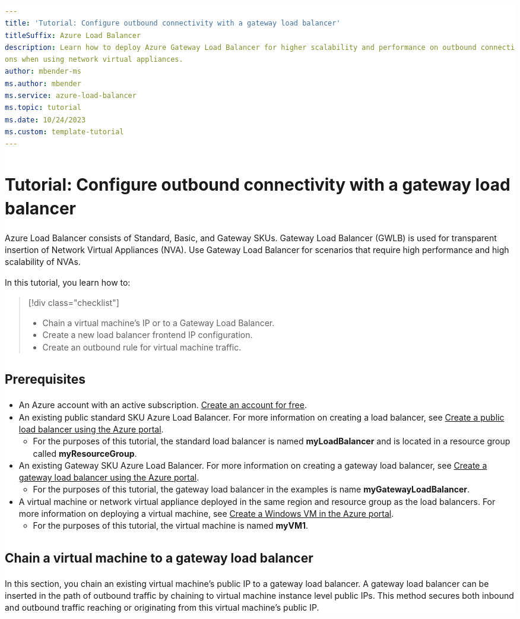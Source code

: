 ```yaml
---
title: 'Tutorial: Configure outbound connectivity with a gateway load balancer'
titleSuffix: Azure Load Balancer
description: Learn how to deploy Azure Gateway Load Balancer for higher scalability and performance on outbound connections when using network virtual appliances.
author: mbender-ms
ms.author: mbender
ms.service: azure-load-balancer
ms.topic: tutorial
ms.date: 10/24/2023
ms.custom: template-tutorial
---
```


# Tutorial: Configure outbound connectivity with a gateway load balancer

Azure Load Balancer consists of Standard, Basic, and Gateway SKUs. Gateway Load Balancer (GWLB) is used for transparent insertion of Network Virtual Appliances (NVA). Use Gateway Load Balancer for scenarios that require high performance and high scalability of NVAs. 

In this tutorial, you learn how to: 
> [!div class="checklist"]
> - Chain a virtual machine’s IP or to a Gateway Load Balancer.
> - Create a new load balancer frontend IP configuration.
> - Create an outbound rule for virtual machine traffic.

## Prerequisites

- An Azure account with an active subscription. [Create an account for free](https://azure.microsoft.com/free/?WT.mc_id=A261C142F).
- An existing public standard SKU Azure Load Balancer. For more information on creating a load balancer, see [Create a public load balancer using the Azure portal](quickstart-load-balancer-standard-public-portal.md).
    - For the purposes of this tutorial, the standard load balancer is named **myLoadBalancer** and is located in a resource group called **myResourceGroup**.
- An existing Gateway SKU Azure Load Balancer. For more information on creating a gateway load balancer, see [Create a gateway load balancer using the Azure portal](tutorial-gateway-portal.md).
    - For the purposes of this tutorial, the gateway load balancer in the examples is name **myGatewayLoadBalancer**.
- A virtual machine or network virtual appliance deployed in the same region and resource group as the load balancers. For more information on deploying a virtual machine, see [Create a Windows VM in the Azure portal](../virtual-machines/windows/quick-create-portal.md).
    - For the purposes of this tutorial, the virtual machine is named **myVM1**.

## Chain a virtual machine to a gateway load balancer

In this section, you chain an existing virtual machine’s public IP to a gateway load balancer. A gateway load balancer can be inserted in the path of outbound traffic by chaining to virtual machine instance level public IPs. This method secures both inbound and outbound traffic reaching or originating from this virtual machine’s public IP.
